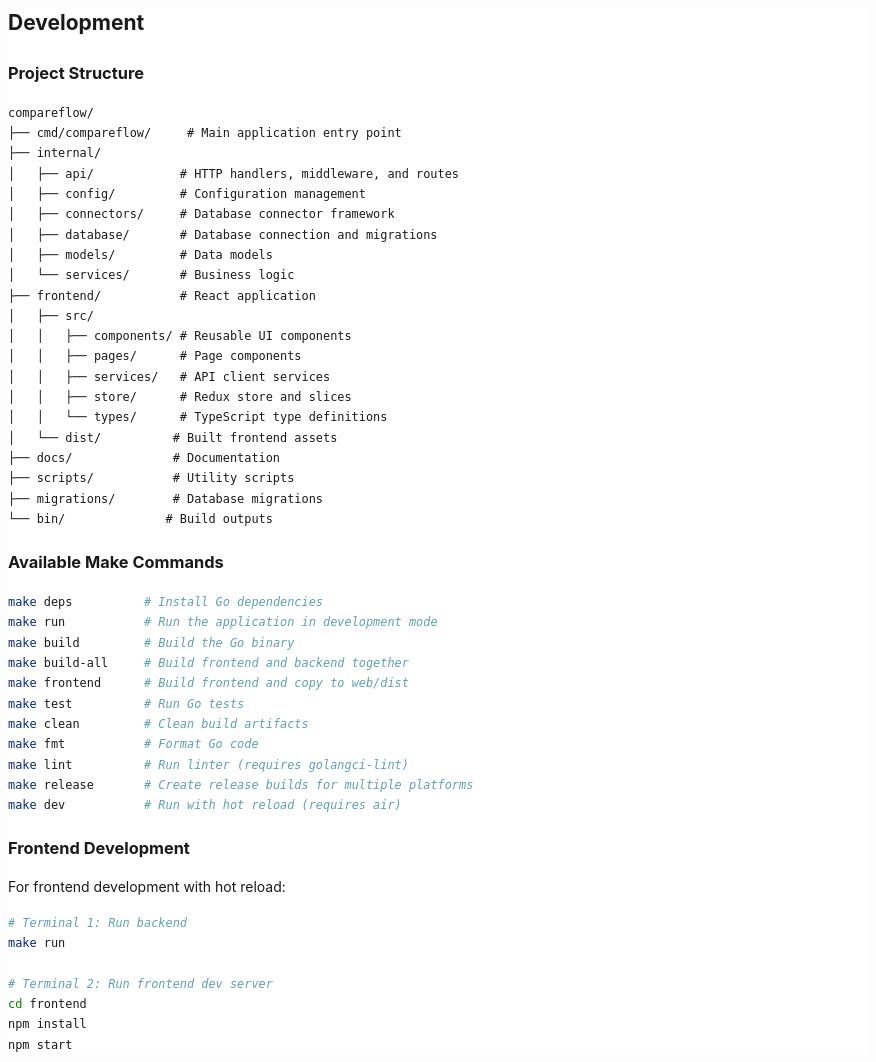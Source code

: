## Development

### Project Structure

```
compareflow/
├── cmd/compareflow/     # Main application entry point
├── internal/
│   ├── api/            # HTTP handlers, middleware, and routes
│   ├── config/         # Configuration management
│   ├── connectors/     # Database connector framework
│   ├── database/       # Database connection and migrations
│   ├── models/         # Data models
│   └── services/       # Business logic
├── frontend/           # React application
│   ├── src/
│   │   ├── components/ # Reusable UI components
│   │   ├── pages/      # Page components
│   │   ├── services/   # API client services
│   │   ├── store/      # Redux store and slices
│   │   └── types/      # TypeScript type definitions
│   └── dist/          # Built frontend assets
├── docs/              # Documentation
├── scripts/           # Utility scripts
├── migrations/        # Database migrations
└── bin/              # Build outputs
```

### Available Make Commands

```bash
make deps          # Install Go dependencies
make run           # Run the application in development mode
make build         # Build the Go binary
make build-all     # Build frontend and backend together
make frontend      # Build frontend and copy to web/dist
make test          # Run Go tests
make clean         # Clean build artifacts
make fmt           # Format Go code
make lint          # Run linter (requires golangci-lint)
make release       # Create release builds for multiple platforms
make dev           # Run with hot reload (requires air)
```

### Frontend Development

For frontend development with hot reload:

```bash
# Terminal 1: Run backend
make run

# Terminal 2: Run frontend dev server
cd frontend
npm install
npm start
```
